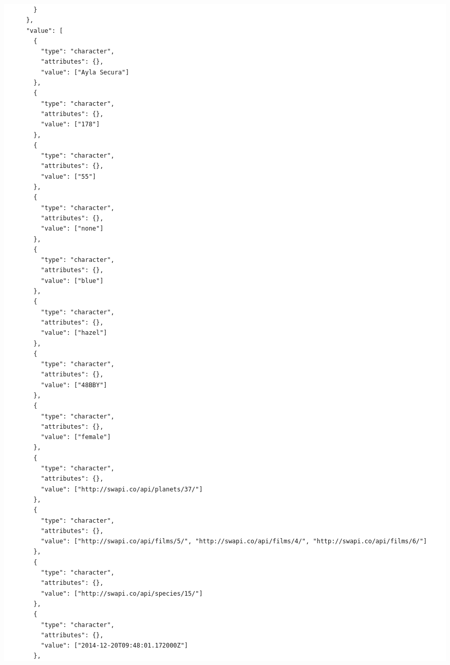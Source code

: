             }
          },
          "value": [
            {
              "type": "character",
              "attributes": {},
              "value": ["Ayla Secura"]
            },
            {
              "type": "character",
              "attributes": {},
              "value": ["178"]
            },
            {
              "type": "character",
              "attributes": {},
              "value": ["55"]
            },
            {
              "type": "character",
              "attributes": {},
              "value": ["none"]
            },
            {
              "type": "character",
              "attributes": {},
              "value": ["blue"]
            },
            {
              "type": "character",
              "attributes": {},
              "value": ["hazel"]
            },
            {
              "type": "character",
              "attributes": {},
              "value": ["48BBY"]
            },
            {
              "type": "character",
              "attributes": {},
              "value": ["female"]
            },
            {
              "type": "character",
              "attributes": {},
              "value": ["http://swapi.co/api/planets/37/"]
            },
            {
              "type": "character",
              "attributes": {},
              "value": ["http://swapi.co/api/films/5/", "http://swapi.co/api/films/4/", "http://swapi.co/api/films/6/"]
            },
            {
              "type": "character",
              "attributes": {},
              "value": ["http://swapi.co/api/species/15/"]
            },
            {
              "type": "character",
              "attributes": {},
              "value": ["2014-12-20T09:48:01.172000Z"]
            },
